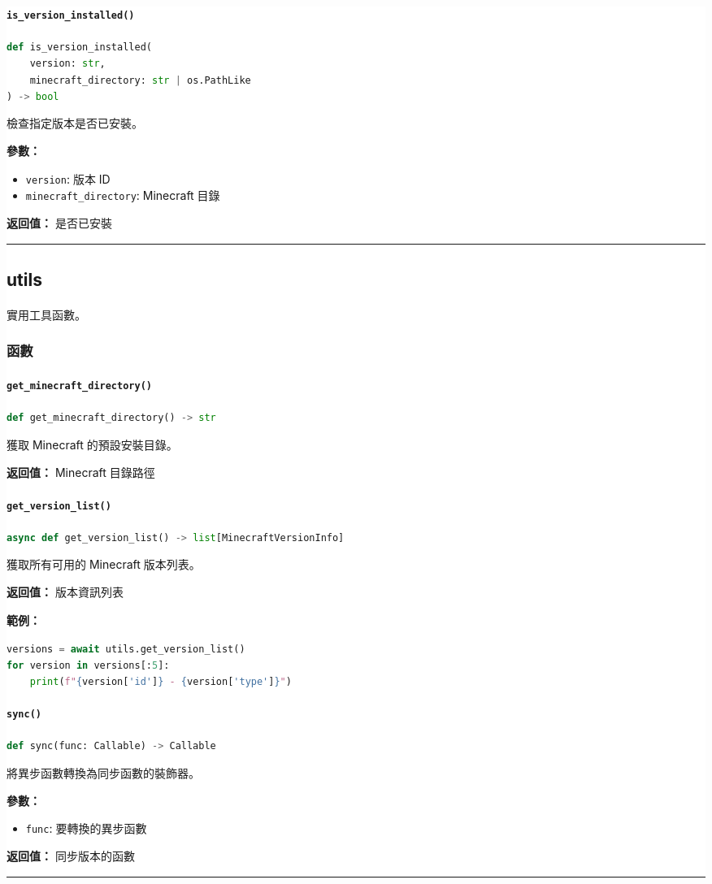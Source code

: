 #### `is_version_installed()`
```python
def is_version_installed(
    version: str, 
    minecraft_directory: str | os.PathLike
) -> bool
```
檢查指定版本是否已安裝。

**參數：**
- `version`: 版本 ID
- `minecraft_directory`: Minecraft 目錄

**返回值：** 是否已安裝

---

## utils

實用工具函數。

### 函數

#### `get_minecraft_directory()`
```python
def get_minecraft_directory() -> str
```
獲取 Minecraft 的預設安裝目錄。

**返回值：** Minecraft 目錄路徑

#### `get_version_list()`
```python
async def get_version_list() -> list[MinecraftVersionInfo]
```
獲取所有可用的 Minecraft 版本列表。

**返回值：** 版本資訊列表

**範例：**
```python
versions = await utils.get_version_list()
for version in versions[:5]:
    print(f"{version['id']} - {version['type']}")
```

#### `sync()`
```python
def sync(func: Callable) -> Callable
```
將異步函數轉換為同步函數的裝飾器。

**參數：**
- `func`: 要轉換的異步函數

**返回值：** 同步版本的函數

---